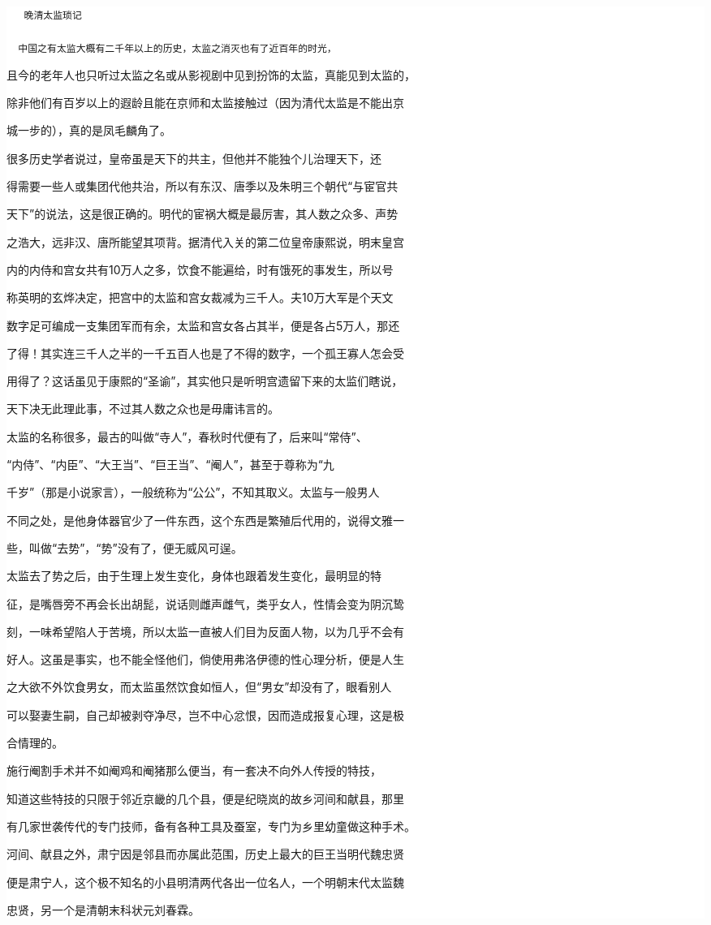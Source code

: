        晚清太监琐记 

      中国之有太监大概有二千年以上的历史，太监之消灭也有了近百年的时光，

 且今的老年人也只听过太监之名或从影视剧中见到扮饰的太监，真能见到太监的，

 除非他们有百岁以上的遐龄且能在京师和太监接触过（因为清代太监是不能出京

 城一步的），真的是凤毛麟角了。

  很多历史学者说过，皇帝虽是天下的共主，但他并不能独个儿治理天下，还

 得需要一些人或集团代他共治，所以有东汉、唐季以及朱明三个朝代“与宦官共

 天下”的说法，这是很正确的。明代的宦祸大概是最厉害，其人数之众多、声势

 之浩大，远非汉、唐所能望其项背。据清代入关的第二位皇帝康熙说，明末皇宫

 内的内侍和宫女共有10万人之多，饮食不能遍给，时有饿死的事发生，所以号

 称英明的玄烨决定，把宫中的太监和宫女裁减为三千人。夫10万大军是个天文

 数字足可编成一支集团军而有余，太监和宫女各占其半，便是各占5万人，那还

 了得！其实连三千人之半的一千五百人也是了不得的数字，一个孤王寡人怎会受

 用得了？这话虽见于康熙的“圣谕”，其实他只是听明宫遗留下来的太监们瞎说，

 天下决无此理此事，不过其人数之众也是毋庸讳言的。

  太监的名称很多，最古的叫做“寺人”，春秋时代便有了，后来叫“常侍”、

 “内侍”、“内臣”、“大王当”、“巨王当”、“阉人”，甚至于尊称为“九

 千岁”（那是小说家言），一般统称为“公公”，不知其取义。太监与一般男人

 不同之处，是他身体器官少了一件东西，这个东西是繁殖后代用的，说得文雅一

 些，叫做“去势”，“势”没有了，便无威风可逞。

  太监去了势之后，由于生理上发生变化，身体也跟着发生变化，最明显的特

 征，是嘴唇旁不再会长出胡髭，说话则雌声雌气，类乎女人，性情会变为阴沉鸷

 刻，一味希望陷人于苦境，所以太监一直被人们目为反面人物，以为几乎不会有

 好人。这虽是事实，也不能全怪他们，倘使用弗洛伊德的性心理分析，便是人生

 之大欲不外饮食男女，而太监虽然饮食如恒人，但“男女”却没有了，眼看别人

 可以娶妻生嗣，自己却被剥夺净尽，岂不中心忿恨，因而造成报复心理，这是极

 合情理的。

  施行阉割手术并不如阉鸡和阉猪那么便当，有一套决不向外人传授的特技，

 知道这些特技的只限于邻近京畿的几个县，便是纪晓岚的故乡河间和献县，那里

 有几家世袭传代的专门技师，备有各种工具及蚕室，专门为乡里幼童做这种手术。

 河间、献县之外，肃宁因是邻县而亦属此范围，历史上最大的巨王当明代魏忠贤

 便是肃宁人，这个极不知名的小县明清两代各出一位名人，一个明朝末代太监魏

 忠贤，另一个是清朝末科状元刘春霖。
